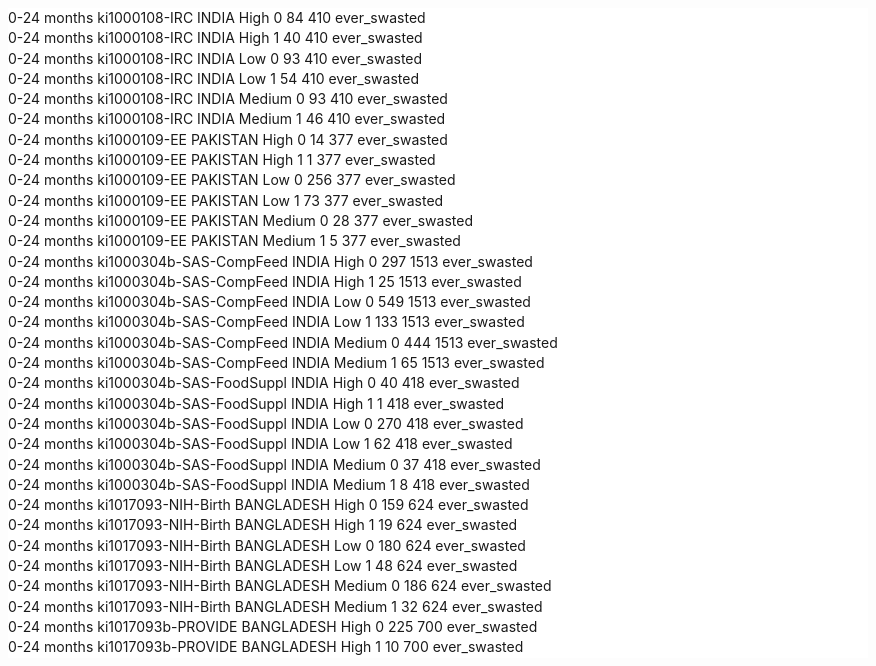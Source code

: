 0-24 months   ki1000108-IRC              INDIA                          High                   0       84     410  ever_swasted     
0-24 months   ki1000108-IRC              INDIA                          High                   1       40     410  ever_swasted     
0-24 months   ki1000108-IRC              INDIA                          Low                    0       93     410  ever_swasted     
0-24 months   ki1000108-IRC              INDIA                          Low                    1       54     410  ever_swasted     
0-24 months   ki1000108-IRC              INDIA                          Medium                 0       93     410  ever_swasted     
0-24 months   ki1000108-IRC              INDIA                          Medium                 1       46     410  ever_swasted     
0-24 months   ki1000109-EE               PAKISTAN                       High                   0       14     377  ever_swasted     
0-24 months   ki1000109-EE               PAKISTAN                       High                   1        1     377  ever_swasted     
0-24 months   ki1000109-EE               PAKISTAN                       Low                    0      256     377  ever_swasted     
0-24 months   ki1000109-EE               PAKISTAN                       Low                    1       73     377  ever_swasted     
0-24 months   ki1000109-EE               PAKISTAN                       Medium                 0       28     377  ever_swasted     
0-24 months   ki1000109-EE               PAKISTAN                       Medium                 1        5     377  ever_swasted     
0-24 months   ki1000304b-SAS-CompFeed    INDIA                          High                   0      297    1513  ever_swasted     
0-24 months   ki1000304b-SAS-CompFeed    INDIA                          High                   1       25    1513  ever_swasted     
0-24 months   ki1000304b-SAS-CompFeed    INDIA                          Low                    0      549    1513  ever_swasted     
0-24 months   ki1000304b-SAS-CompFeed    INDIA                          Low                    1      133    1513  ever_swasted     
0-24 months   ki1000304b-SAS-CompFeed    INDIA                          Medium                 0      444    1513  ever_swasted     
0-24 months   ki1000304b-SAS-CompFeed    INDIA                          Medium                 1       65    1513  ever_swasted     
0-24 months   ki1000304b-SAS-FoodSuppl   INDIA                          High                   0       40     418  ever_swasted     
0-24 months   ki1000304b-SAS-FoodSuppl   INDIA                          High                   1        1     418  ever_swasted     
0-24 months   ki1000304b-SAS-FoodSuppl   INDIA                          Low                    0      270     418  ever_swasted     
0-24 months   ki1000304b-SAS-FoodSuppl   INDIA                          Low                    1       62     418  ever_swasted     
0-24 months   ki1000304b-SAS-FoodSuppl   INDIA                          Medium                 0       37     418  ever_swasted     
0-24 months   ki1000304b-SAS-FoodSuppl   INDIA                          Medium                 1        8     418  ever_swasted     
0-24 months   ki1017093-NIH-Birth        BANGLADESH                     High                   0      159     624  ever_swasted     
0-24 months   ki1017093-NIH-Birth        BANGLADESH                     High                   1       19     624  ever_swasted     
0-24 months   ki1017093-NIH-Birth        BANGLADESH                     Low                    0      180     624  ever_swasted     
0-24 months   ki1017093-NIH-Birth        BANGLADESH                     Low                    1       48     624  ever_swasted     
0-24 months   ki1017093-NIH-Birth        BANGLADESH                     Medium                 0      186     624  ever_swasted     
0-24 months   ki1017093-NIH-Birth        BANGLADESH                     Medium                 1       32     624  ever_swasted     
0-24 months   ki1017093b-PROVIDE         BANGLADESH                     High                   0      225     700  ever_swasted     
0-24 months   ki1017093b-PROVIDE         BANGLADESH                     High                   1       10     700  ever_swasted     